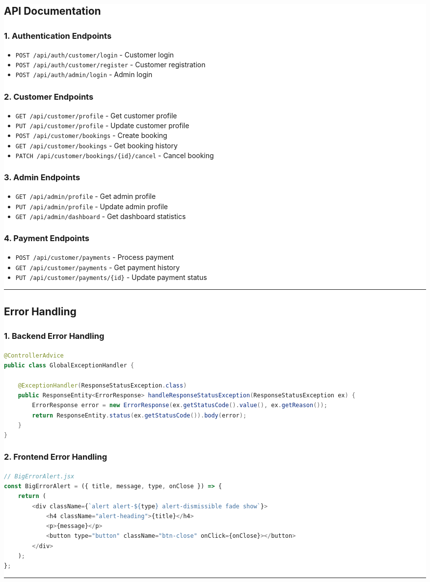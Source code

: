 
## API Documentation

### 1. **Authentication Endpoints**
- `POST /api/auth/customer/login` - Customer login
- `POST /api/auth/customer/register` - Customer registration
- `POST /api/auth/admin/login` - Admin login

### 2. **Customer Endpoints**
- `GET /api/customer/profile` - Get customer profile
- `PUT /api/customer/profile` - Update customer profile
- `POST /api/customer/bookings` - Create booking
- `GET /api/customer/bookings` - Get booking history
- `PATCH /api/customer/bookings/{id}/cancel` - Cancel booking

### 3. **Admin Endpoints**
- `GET /api/admin/profile` - Get admin profile
- `PUT /api/admin/profile` - Update admin profile
- `GET /api/admin/dashboard` - Get dashboard statistics

### 4. **Payment Endpoints**
- `POST /api/customer/payments` - Process payment
- `GET /api/customer/payments` - Get payment history
- `PUT /api/customer/payments/{id}` - Update payment status

---

## Error Handling

### 1. **Backend Error Handling**
```java
@ControllerAdvice
public class GlobalExceptionHandler {
    
    @ExceptionHandler(ResponseStatusException.class)
    public ResponseEntity<ErrorResponse> handleResponseStatusException(ResponseStatusException ex) {
        ErrorResponse error = new ErrorResponse(ex.getStatusCode().value(), ex.getReason());
        return ResponseEntity.status(ex.getStatusCode()).body(error);
    }
}
```

### 2. **Frontend Error Handling**
```javascript
// BigErrorAlert.jsx
const BigErrorAlert = ({ title, message, type, onClose }) => {
    return (
        <div className={`alert alert-${type} alert-dismissible fade show`}>
            <h4 className="alert-heading">{title}</h4>
            <p>{message}</p>
            <button type="button" className="btn-close" onClick={onClose}></button>
        </div>
    );
};
```

---